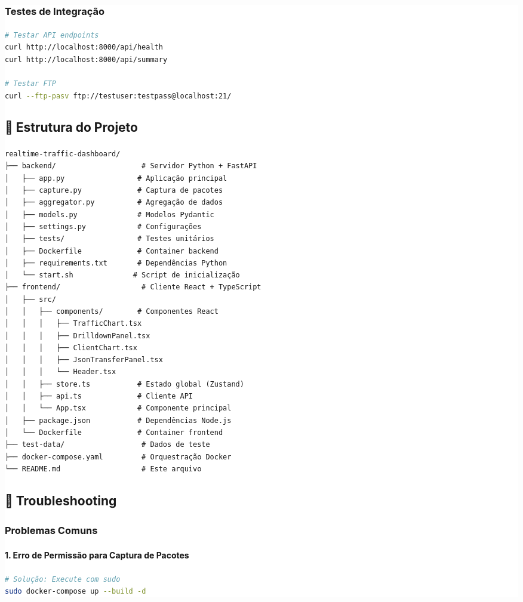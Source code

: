 ### Testes de Integração
```bash
# Testar API endpoints
curl http://localhost:8000/api/health
curl http://localhost:8000/api/summary

# Testar FTP
curl --ftp-pasv ftp://testuser:testpass@localhost:21/
```

## 📁 Estrutura do Projeto

```
realtime-traffic-dashboard/
├── backend/                    # Servidor Python + FastAPI
│   ├── app.py                 # Aplicação principal
│   ├── capture.py             # Captura de pacotes
│   ├── aggregator.py          # Agregação de dados
│   ├── models.py              # Modelos Pydantic
│   ├── settings.py            # Configurações
│   ├── tests/                 # Testes unitários
│   ├── Dockerfile             # Container backend
│   ├── requirements.txt       # Dependências Python
│   └── start.sh              # Script de inicialização
├── frontend/                   # Cliente React + TypeScript
│   ├── src/
│   │   ├── components/        # Componentes React
│   │   │   ├── TrafficChart.tsx
│   │   │   ├── DrilldownPanel.tsx
│   │   │   ├── ClientChart.tsx
│   │   │   ├── JsonTransferPanel.tsx
│   │   │   └── Header.tsx
│   │   ├── store.ts           # Estado global (Zustand)
│   │   ├── api.ts             # Cliente API
│   │   └── App.tsx            # Componente principal
│   ├── package.json           # Dependências Node.js
│   └── Dockerfile             # Container frontend
├── test-data/                  # Dados de teste
├── docker-compose.yaml         # Orquestração Docker
└── README.md                   # Este arquivo
```

## 🔧 Troubleshooting

### Problemas Comuns

#### 1. Erro de Permissão para Captura de Pacotes
```bash
# Solução: Execute com sudo
sudo docker-compose up --build -d
```
